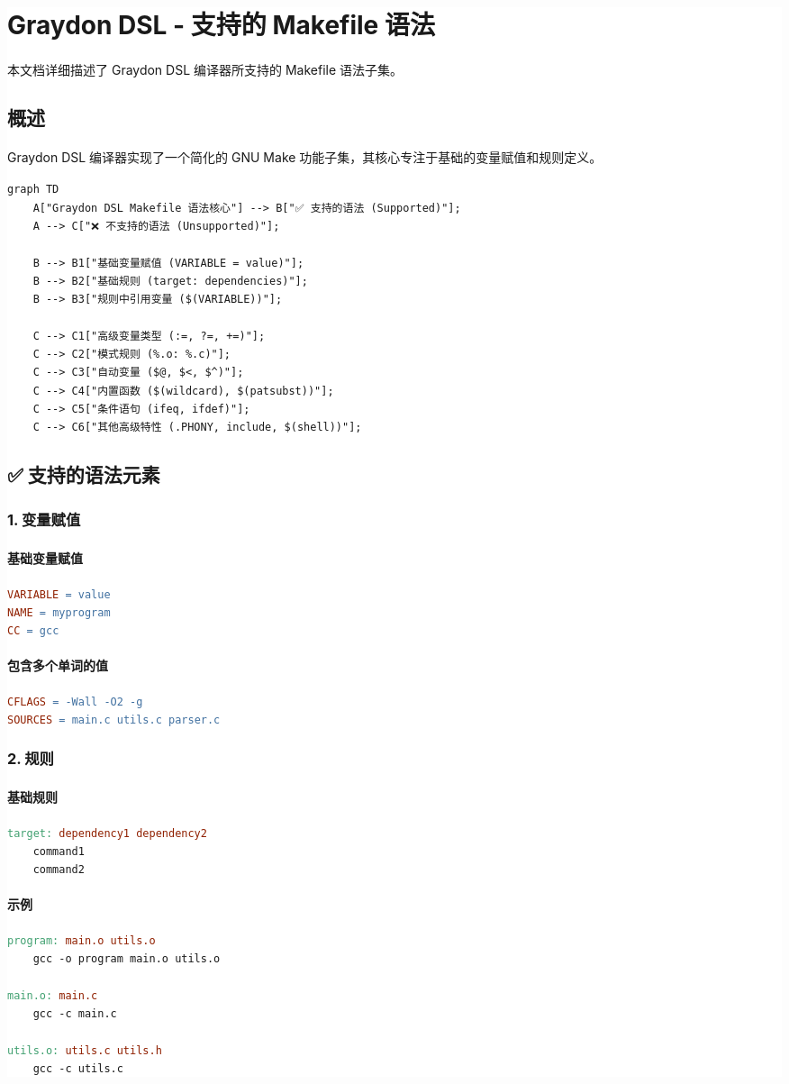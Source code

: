 # Graydon DSL - 支持的 Makefile 语法

本文档详细描述了 Graydon DSL 编译器所支持的 Makefile 语法子集。

## 概述

Graydon DSL 编译器实现了一个简化的 GNU Make 功能子集，其核心专注于基础的变量赋值和规则定义。
```mermaid
graph TD
    A["Graydon DSL Makefile 语法核心"] --> B["✅ 支持的语法 (Supported)"];
    A --> C["❌ 不支持的语法 (Unsupported)"];

    B --> B1["基础变量赋值 (VARIABLE = value)"];
    B --> B2["基础规则 (target: dependencies)"];
    B --> B3["规则中引用变量 ($(VARIABLE))"];

    C --> C1["高级变量类型 (:=, ?=, +=)"];
    C --> C2["模式规则 (%.o: %.c)"];
    C --> C3["自动变量 ($@, $<, $^)"];
    C --> C4["内置函数 ($(wildcard), $(patsubst))"];
    C --> C5["条件语句 (ifeq, ifdef)"];
    C --> C6["其他高级特性 (.PHONY, include, $(shell))"];
```

## ✅ 支持的语法元素

### 1. 变量赋值

#### 基础变量赋值
```makefile
VARIABLE = value
NAME = myprogram
CC = gcc
```

#### 包含多个单词的值
```makefile
CFLAGS = -Wall -O2 -g
SOURCES = main.c utils.c parser.c
```

### 2. 规则

#### 基础规则
```makefile
target: dependency1 dependency2
	command1
	command2
```

#### 示例
```makefile
program: main.o utils.o
	gcc -o program main.o utils.o

main.o: main.c
	gcc -c main.c

utils.o: utils.c utils.h
	gcc -c utils.c
```
